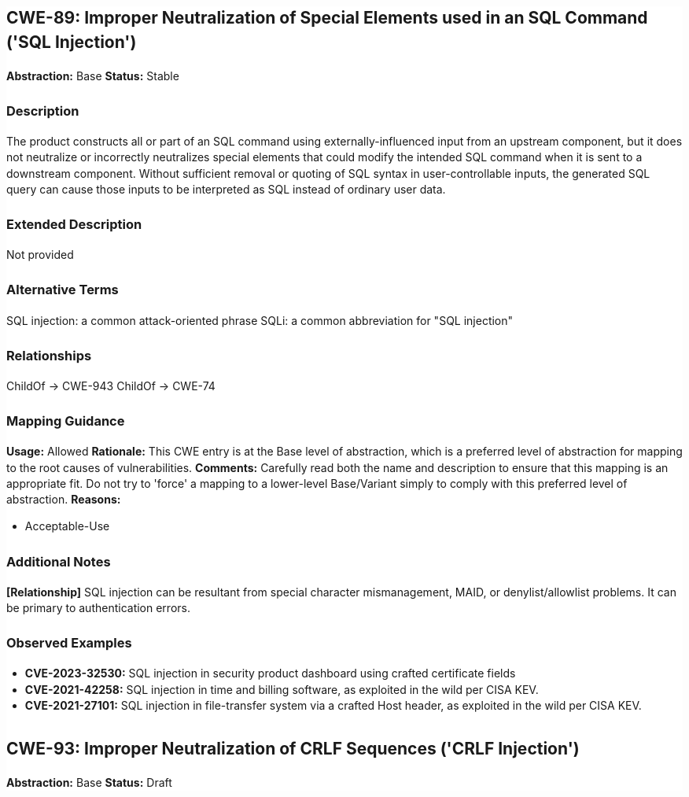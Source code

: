 ## CWE-89: Improper Neutralization of Special Elements used in an SQL Command ('SQL Injection')
**Abstraction:** Base
**Status:** Stable

### Description
The product constructs all or part of an SQL command using externally-influenced input from an upstream component, but it does not neutralize or incorrectly neutralizes special elements that could modify the intended SQL command when it is sent to a downstream component. Without sufficient removal or quoting of SQL syntax in user-controllable inputs, the generated SQL query can cause those inputs to be interpreted as SQL instead of ordinary user data.

### Extended Description
Not provided

### Alternative Terms
SQL injection: a common attack-oriented phrase
SQLi: a common abbreviation for "SQL injection"

### Relationships
ChildOf -> CWE-943
ChildOf -> CWE-74

### Mapping Guidance
**Usage:** Allowed
**Rationale:** This CWE entry is at the Base level of abstraction, which is a preferred level of abstraction for mapping to the root causes of vulnerabilities.
**Comments:** Carefully read both the name and description to ensure that this mapping is an appropriate fit. Do not try to 'force' a mapping to a lower-level Base/Variant simply to comply with this preferred level of abstraction.
**Reasons:**
- Acceptable-Use


### Additional Notes
**[Relationship]** SQL injection can be resultant from special character mismanagement, MAID, or denylist/allowlist problems. It can be primary to authentication errors.



### Observed Examples
- **CVE-2023-32530:** SQL injection in security product dashboard using crafted certificate fields
- **CVE-2021-42258:** SQL injection in time and billing software, as exploited in the wild per CISA KEV.
- **CVE-2021-27101:** SQL injection in file-transfer system via a crafted Host header, as exploited in the wild per CISA KEV.




## CWE-93: Improper Neutralization of CRLF Sequences ('CRLF Injection')
**Abstraction:** Base
**Status:** Draft

